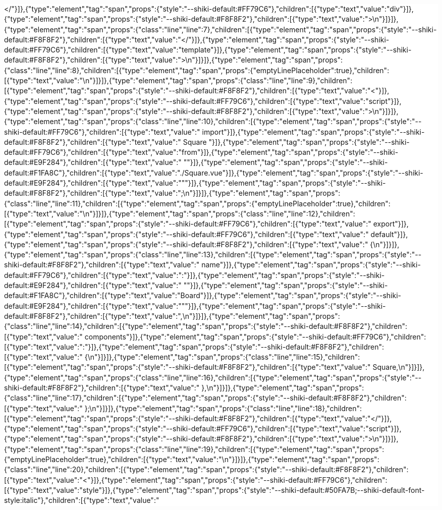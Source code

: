 </"}]},{"type":"element","tag":"span","props":{"style":"--shiki-default:#FF79C6"},"children":[{"type":"text","value":"div"}]},{"type":"element","tag":"span","props":{"style":"--shiki-default:#F8F8F2"},"children":[{"type":"text","value":">\n"}]}]},{"type":"element","tag":"span","props":{"class":"line","line":7},"children":[{"type":"element","tag":"span","props":{"style":"--shiki-default:#F8F8F2"},"children":[{"type":"text","value":"</"}]},{"type":"element","tag":"span","props":{"style":"--shiki-default:#FF79C6"},"children":[{"type":"text","value":"template"}]},{"type":"element","tag":"span","props":{"style":"--shiki-default:#F8F8F2"},"children":[{"type":"text","value":">\n"}]}]},{"type":"element","tag":"span","props":{"class":"line","line":8},"children":[{"type":"element","tag":"span","props":{"emptyLinePlaceholder":true},"children":[{"type":"text","value":"\n"}]}]},{"type":"element","tag":"span","props":{"class":"line","line":9},"children":[{"type":"element","tag":"span","props":{"style":"--shiki-default:#F8F8F2"},"children":[{"type":"text","value":"<"}]},{"type":"element","tag":"span","props":{"style":"--shiki-default:#FF79C6"},"children":[{"type":"text","value":"script"}]},{"type":"element","tag":"span","props":{"style":"--shiki-default:#F8F8F2"},"children":[{"type":"text","value":">\n"}]}]},{"type":"element","tag":"span","props":{"class":"line","line":10},"children":[{"type":"element","tag":"span","props":{"style":"--shiki-default:#FF79C6"},"children":[{"type":"text","value":"  import"}]},{"type":"element","tag":"span","props":{"style":"--shiki-default:#F8F8F2"},"children":[{"type":"text","value":" Square "}]},{"type":"element","tag":"span","props":{"style":"--shiki-default:#FF79C6"},"children":[{"type":"text","value":"from"}]},{"type":"element","tag":"span","props":{"style":"--shiki-default:#E9F284"},"children":[{"type":"text","value":" \""}]},{"type":"element","tag":"span","props":{"style":"--shiki-default:#F1FA8C"},"children":[{"type":"text","value":"./Square.vue"}]},{"type":"element","tag":"span","props":{"style":"--shiki-default:#E9F284"},"children":[{"type":"text","value":"\""}]},{"type":"element","tag":"span","props":{"style":"--shiki-default:#F8F8F2"},"children":[{"type":"text","value":";\n"}]}]},{"type":"element","tag":"span","props":{"class":"line","line":11},"children":[{"type":"element","tag":"span","props":{"emptyLinePlaceholder":true},"children":[{"type":"text","value":"\n"}]}]},{"type":"element","tag":"span","props":{"class":"line","line":12},"children":[{"type":"element","tag":"span","props":{"style":"--shiki-default:#FF79C6"},"children":[{"type":"text","value":"  export"}]},{"type":"element","tag":"span","props":{"style":"--shiki-default:#FF79C6"},"children":[{"type":"text","value":" default"}]},{"type":"element","tag":"span","props":{"style":"--shiki-default:#F8F8F2"},"children":[{"type":"text","value":" {\n"}]}]},{"type":"element","tag":"span","props":{"class":"line","line":13},"children":[{"type":"element","tag":"span","props":{"style":"--shiki-default:#F8F8F2"},"children":[{"type":"text","value":"    name"}]},{"type":"element","tag":"span","props":{"style":"--shiki-default:#FF79C6"},"children":[{"type":"text","value":":"}]},{"type":"element","tag":"span","props":{"style":"--shiki-default:#E9F284"},"children":[{"type":"text","value":" \""}]},{"type":"element","tag":"span","props":{"style":"--shiki-default:#F1FA8C"},"children":[{"type":"text","value":"Board"}]},{"type":"element","tag":"span","props":{"style":"--shiki-default:#E9F284"},"children":[{"type":"text","value":"\""}]},{"type":"element","tag":"span","props":{"style":"--shiki-default:#F8F8F2"},"children":[{"type":"text","value":",\n"}]}]},{"type":"element","tag":"span","props":{"class":"line","line":14},"children":[{"type":"element","tag":"span","props":{"style":"--shiki-default:#F8F8F2"},"children":[{"type":"text","value":"    components"}]},{"type":"element","tag":"span","props":{"style":"--shiki-default:#FF79C6"},"children":[{"type":"text","value":":"}]},{"type":"element","tag":"span","props":{"style":"--shiki-default:#F8F8F2"},"children":[{"type":"text","value":" {\n"}]}]},{"type":"element","tag":"span","props":{"class":"line","line":15},"children":[{"type":"element","tag":"span","props":{"style":"--shiki-default:#F8F8F2"},"children":[{"type":"text","value":"      Square,\n"}]}]},{"type":"element","tag":"span","props":{"class":"line","line":16},"children":[{"type":"element","tag":"span","props":{"style":"--shiki-default:#F8F8F2"},"children":[{"type":"text","value":"    },\n"}]}]},{"type":"element","tag":"span","props":{"class":"line","line":17},"children":[{"type":"element","tag":"span","props":{"style":"--shiki-default:#F8F8F2"},"children":[{"type":"text","value":"  };\n"}]}]},{"type":"element","tag":"span","props":{"class":"line","line":18},"children":[{"type":"element","tag":"span","props":{"style":"--shiki-default:#F8F8F2"},"children":[{"type":"text","value":"</"}]},{"type":"element","tag":"span","props":{"style":"--shiki-default:#FF79C6"},"children":[{"type":"text","value":"script"}]},{"type":"element","tag":"span","props":{"style":"--shiki-default:#F8F8F2"},"children":[{"type":"text","value":">\n"}]}]},{"type":"element","tag":"span","props":{"class":"line","line":19},"children":[{"type":"element","tag":"span","props":{"emptyLinePlaceholder":true},"children":[{"type":"text","value":"\n"}]}]},{"type":"element","tag":"span","props":{"class":"line","line":20},"children":[{"type":"element","tag":"span","props":{"style":"--shiki-default:#F8F8F2"},"children":[{"type":"text","value":"<"}]},{"type":"element","tag":"span","props":{"style":"--shiki-default:#FF79C6"},"children":[{"type":"text","value":"style"}]},{"type":"element","tag":"span","props":{"style":"--shiki-default:#50FA7B;--shiki-default-font-style:italic"},"children":[{"type":"text","value":"